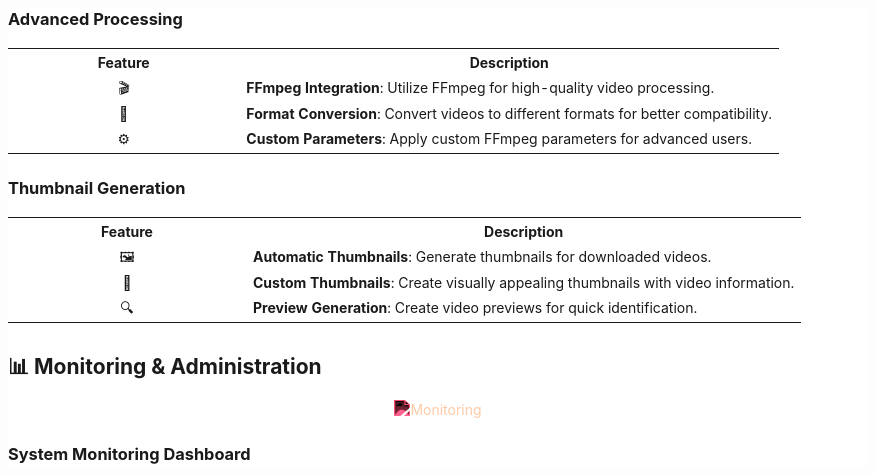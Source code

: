### Advanced Processing

<table>
  <tr>
    <th width="30%">Feature</th>
    <th width="70%">Description</th>
  </tr>
  <tr>
    <td align="center">🎬</td>
    <td><strong>FFmpeg Integration</strong>: Utilize FFmpeg for high-quality video processing.</td>
  </tr>
  <tr>
    <td align="center">🔄</td>
    <td><strong>Format Conversion</strong>: Convert videos to different formats for better compatibility.</td>
  </tr>
  <tr>
    <td align="center">⚙️</td>
    <td><strong>Custom Parameters</strong>: Apply custom FFmpeg parameters for advanced users.</td>
  </tr>
</table>

### Thumbnail Generation

<table>
  <tr>
    <th width="30%">Feature</th>
    <th width="70%">Description</th>
  </tr>
  <tr>
    <td align="center">🖼️</td>
    <td><strong>Automatic Thumbnails</strong>: Generate thumbnails for downloaded videos.</td>
  </tr>
  <tr>
    <td align="center">🎨</td>
    <td><strong>Custom Thumbnails</strong>: Create visually appealing thumbnails with video information.</td>
  </tr>
  <tr>
    <td align="center">🔍</td>
    <td><strong>Preview Generation</strong>: Create video previews for quick identification.</td>
  </tr>
</table>

## 📊 Monitoring & Administration

<div align="center">
<img src="https://raw.githubusercontent.com/FortAwesome/Font-Awesome/6.x/svgs/solid/gauge-high.svg" alt="Monitoring" width="80" height="80" style="filter: invert(1) sepia(1) saturate(5) hue-rotate(300deg);"/>
</div>

### System Monitoring Dashboard
